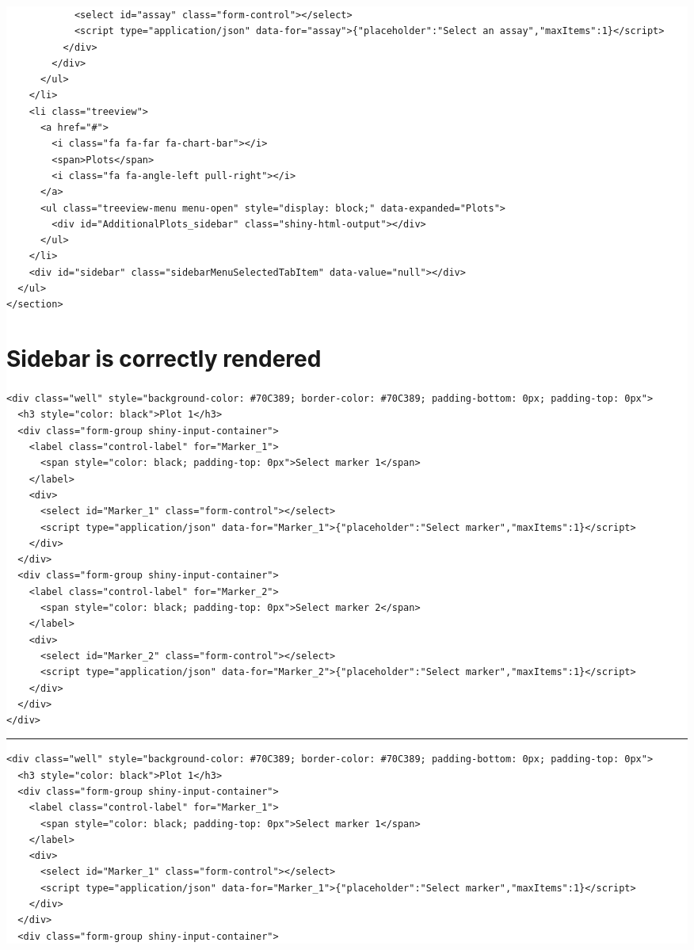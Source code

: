                 <select id="assay" class="form-control"></select>
                <script type="application/json" data-for="assay">{"placeholder":"Select an assay","maxItems":1}</script>
              </div>
            </div>
          </ul>
        </li>
        <li class="treeview">
          <a href="#">
            <i class="fa fa-far fa-chart-bar"></i>
            <span>Plots</span>
            <i class="fa fa-angle-left pull-right"></i>
          </a>
          <ul class="treeview-menu menu-open" style="display: block;" data-expanded="Plots">
            <div id="AdditionalPlots_sidebar" class="shiny-html-output"></div>
          </ul>
        </li>
        <div id="sidebar" class="sidebarMenuSelectedTabItem" data-value="null"></div>
      </ul>
    </section>

# Sidebar is correctly rendered

    <div class="well" style="background-color: #70C389; border-color: #70C389; padding-bottom: 0px; padding-top: 0px">
      <h3 style="color: black">Plot 1</h3>
      <div class="form-group shiny-input-container">
        <label class="control-label" for="Marker_1">
          <span style="color: black; padding-top: 0px">Select marker 1</span>
        </label>
        <div>
          <select id="Marker_1" class="form-control"></select>
          <script type="application/json" data-for="Marker_1">{"placeholder":"Select marker","maxItems":1}</script>
        </div>
      </div>
      <div class="form-group shiny-input-container">
        <label class="control-label" for="Marker_2">
          <span style="color: black; padding-top: 0px">Select marker 2</span>
        </label>
        <div>
          <select id="Marker_2" class="form-control"></select>
          <script type="application/json" data-for="Marker_2">{"placeholder":"Select marker","maxItems":1}</script>
        </div>
      </div>
    </div>

---

    <div class="well" style="background-color: #70C389; border-color: #70C389; padding-bottom: 0px; padding-top: 0px">
      <h3 style="color: black">Plot 1</h3>
      <div class="form-group shiny-input-container">
        <label class="control-label" for="Marker_1">
          <span style="color: black; padding-top: 0px">Select marker 1</span>
        </label>
        <div>
          <select id="Marker_1" class="form-control"></select>
          <script type="application/json" data-for="Marker_1">{"placeholder":"Select marker","maxItems":1}</script>
        </div>
      </div>
      <div class="form-group shiny-input-container">